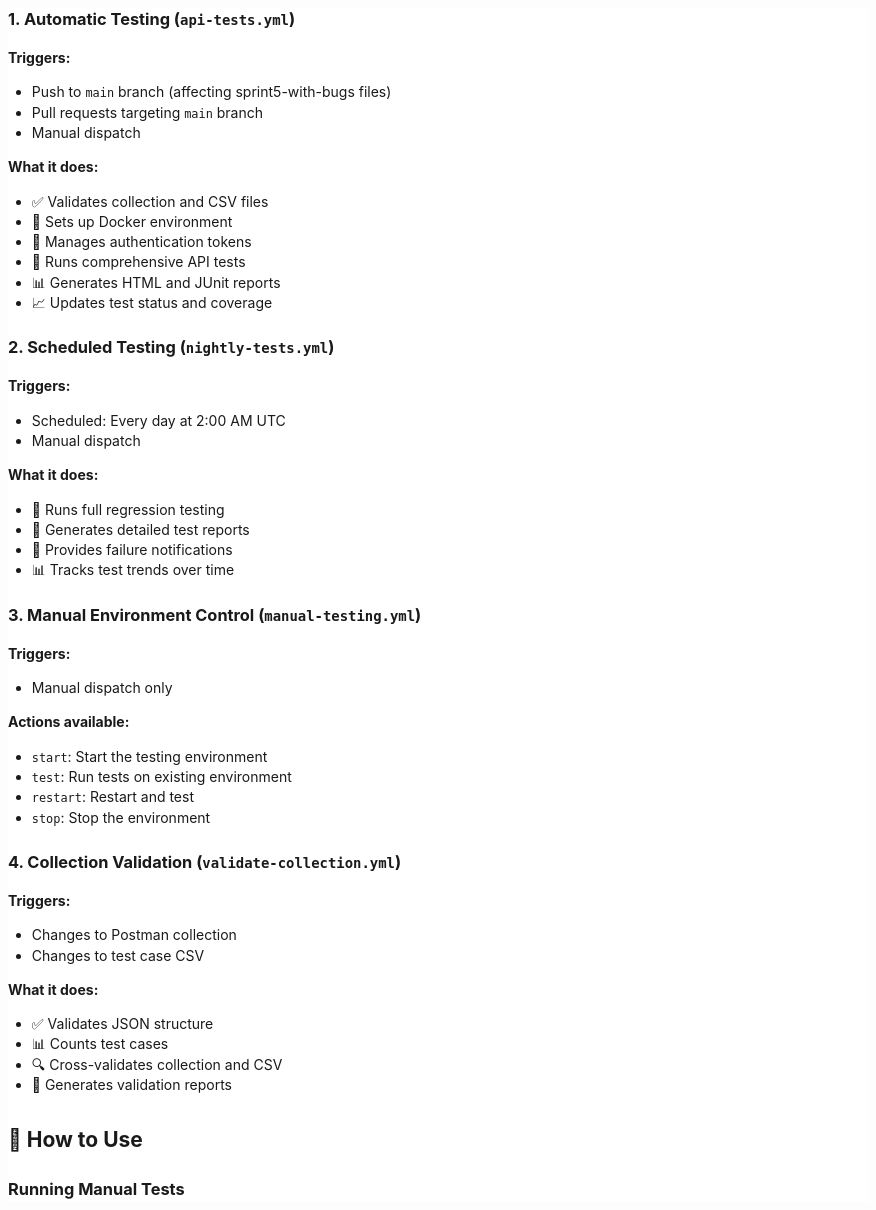 ### 1. Automatic Testing (`api-tests.yml`)

**Triggers:**
- Push to `main` branch (affecting sprint5-with-bugs files)
- Pull requests targeting `main` branch
- Manual dispatch

**What it does:**
- ✅ Validates collection and CSV files
- 🐳 Sets up Docker environment
- 🔐 Manages authentication tokens
- 🧪 Runs comprehensive API tests
- 📊 Generates HTML and JUnit reports
- 📈 Updates test status and coverage

### 2. Scheduled Testing (`nightly-tests.yml`)

**Triggers:**
- Scheduled: Every day at 2:00 AM UTC
- Manual dispatch

**What it does:**
- 🌙 Runs full regression testing
- 📧 Generates detailed test reports
- 🚨 Provides failure notifications
- 📊 Tracks test trends over time

### 3. Manual Environment Control (`manual-testing.yml`)

**Triggers:**
- Manual dispatch only

**Actions available:**
- `start`: Start the testing environment
- `test`: Run tests on existing environment
- `restart`: Restart and test
- `stop`: Stop the environment

### 4. Collection Validation (`validate-collection.yml`)

**Triggers:**
- Changes to Postman collection
- Changes to test case CSV

**What it does:**
- ✅ Validates JSON structure
- 📊 Counts test cases
- 🔍 Cross-validates collection and CSV
- 📝 Generates validation reports

## 🎯 How to Use

### Running Manual Tests

